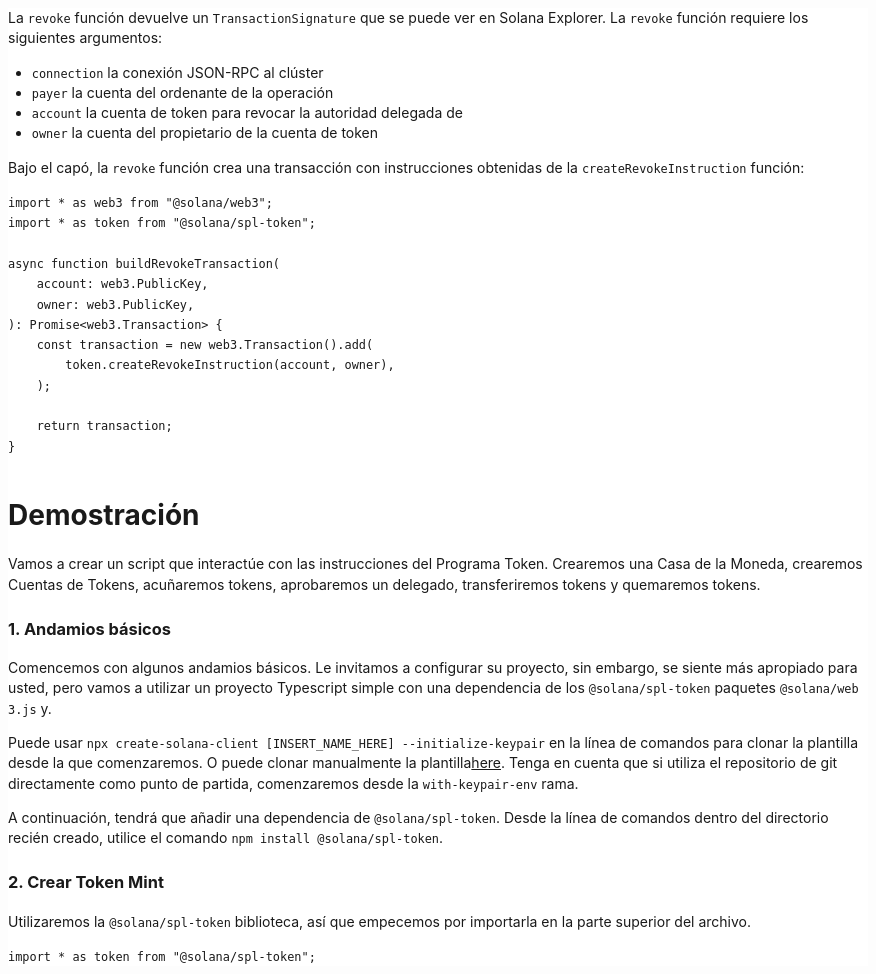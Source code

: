 La `revoke` función devuelve un `TransactionSignature` que se puede ver en Solana Explorer. La `revoke` función requiere los siguientes argumentos:

-   `connection` la conexión JSON-RPC al clúster
-   `payer` la cuenta del ordenante de la operación
-   `account` la cuenta de token para revocar la autoridad delegada de
-   `owner` la cuenta del propietario de la cuenta de token

Bajo el capó, la `revoke` función crea una transacción con instrucciones obtenidas de la `createRevokeInstruction` función:

```tsx
import * as web3 from "@solana/web3";
import * as token from "@solana/spl-token";

async function buildRevokeTransaction(
    account: web3.PublicKey,
    owner: web3.PublicKey,
): Promise<web3.Transaction> {
    const transaction = new web3.Transaction().add(
        token.createRevokeInstruction(account, owner),
    );

    return transaction;
}
```

# Demostración

Vamos a crear un script que interactúe con las instrucciones del Programa Token. Crearemos una Casa de la Moneda, crearemos Cuentas de Tokens, acuñaremos tokens, aprobaremos un delegado, transferiremos tokens y quemaremos tokens.

### 1. Andamios básicos

Comencemos con algunos andamios básicos. Le invitamos a configurar su proyecto, sin embargo, se siente más apropiado para usted, pero vamos a utilizar un proyecto Typescript simple con una dependencia de los `@solana/spl-token` paquetes `@solana/web3.js` y.

Puede usar `npx create-solana-client [INSERT_NAME_HERE] --initialize-keypair` en la línea de comandos para clonar la plantilla desde la que comenzaremos. O puede clonar manualmente la plantilla[here](https://github.com/Unboxed-Software/solana-npx-client-template/tree/with-keypair-env). Tenga en cuenta que si utiliza el repositorio de git directamente como punto de partida, comenzaremos desde la `with-keypair-env` rama.

A continuación, tendrá que añadir una dependencia de `@solana/spl-token`. Desde la línea de comandos dentro del directorio recién creado, utilice el comando `npm install @solana/spl-token`.

### 2. Crear Token Mint

Utilizaremos la `@solana/spl-token` biblioteca, así que empecemos por importarla en la parte superior del archivo.

```tsx
import * as token from "@solana/spl-token";
```
